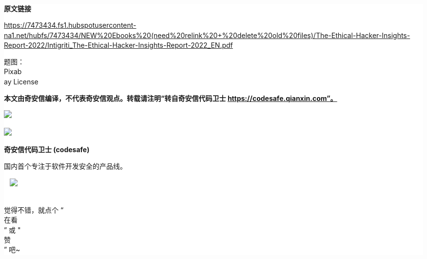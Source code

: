   
  
  
  
**原文链接**  
  
https://7473434.fs1.hubspotusercontent-na1.net/hubfs/7473434/NEW%20Ebooks%20(need%20relink%20+%20delete%20old%20files)/The-Ethical-Hacker-Insights-Report-2022/Intigriti_The-Ethical-Hacker-Insights-Report-2022_EN.pdf  
  
  
题图：  
Pixab  
ay License  
  
  
  
**本文由奇安信编译，不代表奇安信观点。转载请注明“转自奇安信代码卫士 https://codesafe.qianxin.com”。**  
  
  
  
  
![](https://mmbiz.qpic.cn/mmbiz_jpg/oBANLWYScMSf7nNLWrJL6dkJp7RB8Kl4zxU9ibnQjuvo4VoZ5ic9Q91K3WshWzqEybcroVEOQpgYfx1uYgwJhlFQ/640?wx_fmt=jpeg "")  
  
![](https://mmbiz.qpic.cn/mmbiz_jpg/oBANLWYScMSN5sfviaCuvYQccJZlrr64sRlvcbdWjDic9mPQ8mBBFDCKP6VibiaNE1kDVuoIOiaIVRoTjSsSftGC8gw/640?wx_fmt=jpeg "")  
  
**奇安信代码卫士 (codesafe)**  
  
国内首个专注于软件开发安全的产品线。  
  
   ![](https://mmbiz.qpic.cn/mmbiz_gif/oBANLWYScMQ5iciaeKS21icDIWSVd0M9zEhicFK0rbCJOrgpc09iaH6nvqvsIdckDfxH2K4tu9CvPJgSf7XhGHJwVyQ/640?wx_fmt=gif "")  
  
   
觉得不错，就点个 “  
在看  
” 或 "  
赞  
” 吧~  
